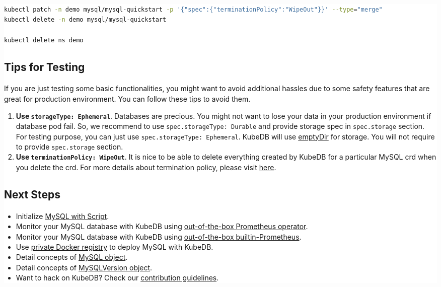 ```bash
kubectl patch -n demo mysql/mysql-quickstart -p '{"spec":{"terminationPolicy":"WipeOut"}}' --type="merge"
kubectl delete -n demo mysql/mysql-quickstart

kubectl delete ns demo
```

## Tips for Testing

If you are just testing some basic functionalities, you might want to avoid additional hassles due to some safety features that are great for production environment. You can follow these tips to avoid them.

1. **Use `storageType: Ephemeral`**. Databases are precious. You might not want to lose your data in your production environment if database pod fail. So, we recommend to use `spec.storageType: Durable` and provide storage spec in `spec.storage` section. For testing purpose, you can just use `spec.storageType: Ephemeral`. KubeDB will use [emptyDir](https://kubernetes.io/docs/concepts/storage/volumes/#emptydir) for storage. You will not require to provide `spec.storage` section.
2. **Use `terminationPolicy: WipeOut`**. It is nice to be able to delete everything created by KubeDB for a particular MySQL crd when you delete the crd. For more details about termination policy, please visit [here](/docs/guides/mysql/concepts/mysql.md#specterminationpolicy).

## Next Steps

- Initialize [MySQL with Script](/docs/guides/mysql/initialization/using-script.md).
- Monitor your MySQL database with KubeDB using [out-of-the-box Prometheus operator](/docs/guides/mysql/monitoring/using-prometheus-operator.md).
- Monitor your MySQL database with KubeDB using [out-of-the-box builtin-Prometheus](/docs/guides/mysql/monitoring/using-builtin-prometheus.md).
- Use [private Docker registry](/docs/guides/mysql/private-registry/using-private-registry.md) to deploy MySQL with KubeDB.
- Detail concepts of [MySQL object](/docs/guides/mysql/concepts/mysql.md).
- Detail concepts of [MySQLVersion object](/docs/guides/mysql/concepts/catalog.md).
- Want to hack on KubeDB? Check our [contribution guidelines](/docs/CONTRIBUTING.md).
